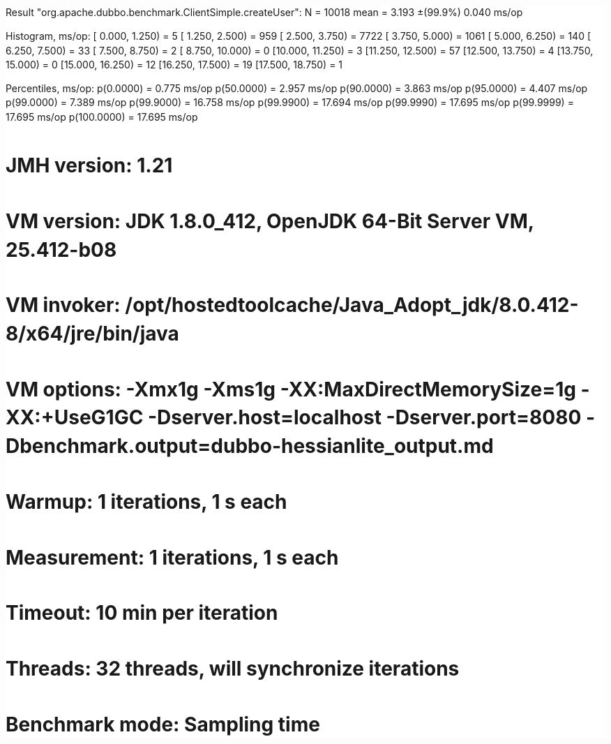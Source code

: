 

Result "org.apache.dubbo.benchmark.ClientSimple.createUser":
  N = 10018
  mean =      3.193 ±(99.9%) 0.040 ms/op

  Histogram, ms/op:
    [ 0.000,  1.250) = 5 
    [ 1.250,  2.500) = 959 
    [ 2.500,  3.750) = 7722 
    [ 3.750,  5.000) = 1061 
    [ 5.000,  6.250) = 140 
    [ 6.250,  7.500) = 33 
    [ 7.500,  8.750) = 2 
    [ 8.750, 10.000) = 0 
    [10.000, 11.250) = 3 
    [11.250, 12.500) = 57 
    [12.500, 13.750) = 4 
    [13.750, 15.000) = 0 
    [15.000, 16.250) = 12 
    [16.250, 17.500) = 19 
    [17.500, 18.750) = 1 

  Percentiles, ms/op:
      p(0.0000) =      0.775 ms/op
     p(50.0000) =      2.957 ms/op
     p(90.0000) =      3.863 ms/op
     p(95.0000) =      4.407 ms/op
     p(99.0000) =      7.389 ms/op
     p(99.9000) =     16.758 ms/op
     p(99.9900) =     17.694 ms/op
     p(99.9990) =     17.695 ms/op
     p(99.9999) =     17.695 ms/op
    p(100.0000) =     17.695 ms/op


# JMH version: 1.21
# VM version: JDK 1.8.0_412, OpenJDK 64-Bit Server VM, 25.412-b08
# VM invoker: /opt/hostedtoolcache/Java_Adopt_jdk/8.0.412-8/x64/jre/bin/java
# VM options: -Xmx1g -Xms1g -XX:MaxDirectMemorySize=1g -XX:+UseG1GC -Dserver.host=localhost -Dserver.port=8080 -Dbenchmark.output=dubbo-hessianlite_output.md
# Warmup: 1 iterations, 1 s each
# Measurement: 1 iterations, 1 s each
# Timeout: 10 min per iteration
# Threads: 32 threads, will synchronize iterations
# Benchmark mode: Sampling time